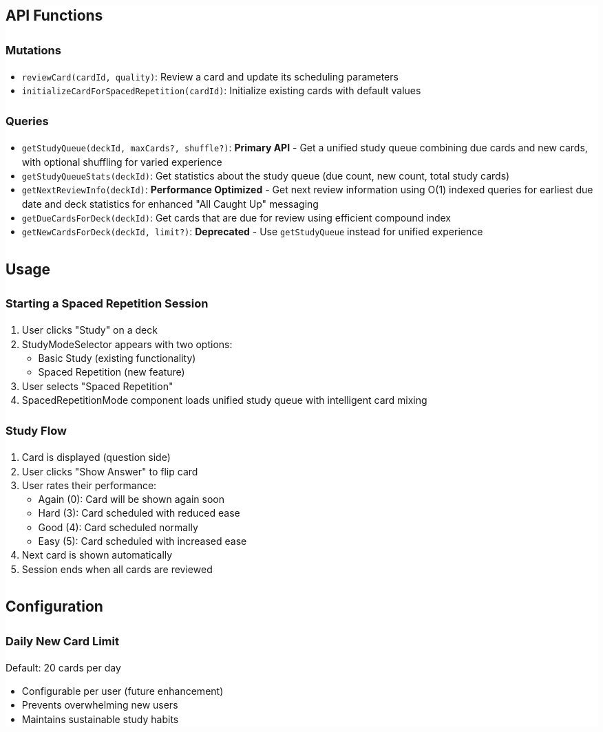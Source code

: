 ## API Functions

### Mutations

- `reviewCard(cardId, quality)`: Review a card and update its scheduling parameters
- `initializeCardForSpacedRepetition(cardId)`: Initialize existing cards with default values

### Queries

- `getStudyQueue(deckId, maxCards?, shuffle?)`: **Primary API** - Get a unified study queue combining due cards and new cards, with optional shuffling for varied experience
- `getStudyQueueStats(deckId)`: Get statistics about the study queue (due count, new count, total study cards)
- `getNextReviewInfo(deckId)`: **Performance Optimized** - Get next review information using O(1) indexed queries for earliest due date and deck statistics for enhanced "All Caught Up" messaging
- `getDueCardsForDeck(deckId)`: Get cards that are due for review using efficient compound index
- `getNewCardsForDeck(deckId, limit?)`: **Deprecated** - Use `getStudyQueue` instead for unified experience

## Usage

### Starting a Spaced Repetition Session

1. User clicks "Study" on a deck
2. StudyModeSelector appears with two options:
   - Basic Study (existing functionality)
   - Spaced Repetition (new feature)
3. User selects "Spaced Repetition"
4. SpacedRepetitionMode component loads unified study queue with intelligent card mixing

### Study Flow

1. Card is displayed (question side)
2. User clicks "Show Answer" to flip card
3. User rates their performance:
   - Again (0): Card will be shown again soon
   - Hard (3): Card scheduled with reduced ease
   - Good (4): Card scheduled normally
   - Easy (5): Card scheduled with increased ease
4. Next card is shown automatically
5. Session ends when all cards are reviewed

## Configuration

### Daily New Card Limit

Default: 20 cards per day
- Configurable per user (future enhancement)
- Prevents overwhelming new users
- Maintains sustainable study habits
